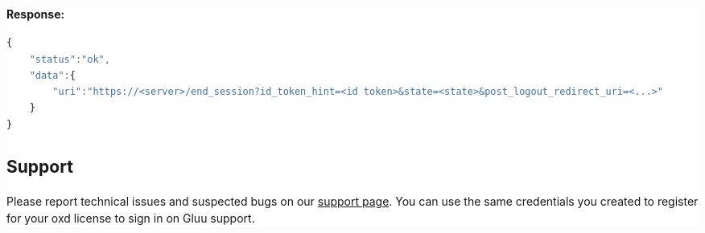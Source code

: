 ```perl
```

**Response:**

```javascript
{
    "status":"ok",
    "data":{
        "uri":"https://<server>/end_session?id_token_hint=<id token>&state=<state>&post_logout_redirect_uri=<...>"
    }
}
```


## Support
Please report technical issues and suspected bugs on our [support page](https://support.gluu.org/). You can use the same credentials you created to register for your oxd license to sign in on Gluu support.
